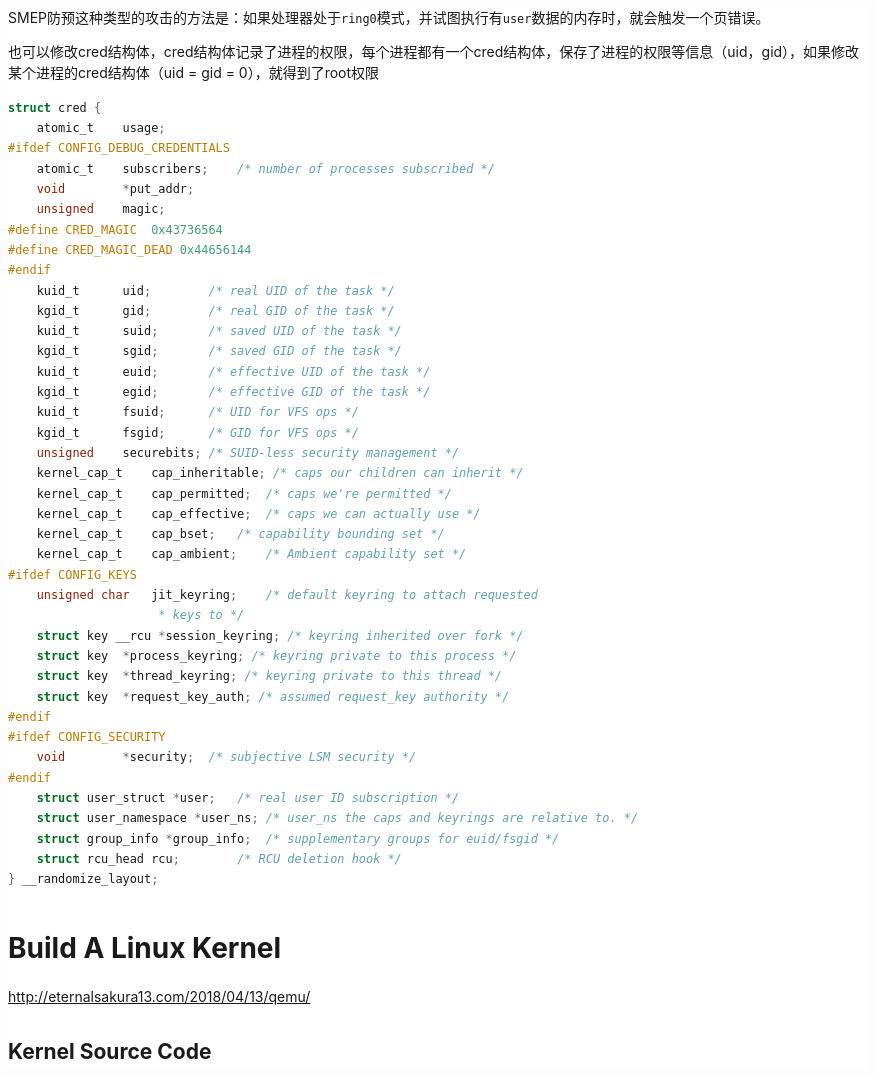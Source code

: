 SMEP防预这种类型的攻击的方法是：如果处理器处于`ring0`模式，并试图执行有`user`数据的内存时，就会触发一个页错误。

也可以修改cred结构体，cred结构体记录了进程的权限，每个进程都有一个cred结构体，保存了进程的权限等信息（uid，gid），如果修改某个进程的cred结构体（uid = gid = 0），就得到了root权限

```c
struct cred {
	atomic_t	usage;
#ifdef CONFIG_DEBUG_CREDENTIALS
	atomic_t	subscribers;	/* number of processes subscribed */
	void		*put_addr;
	unsigned	magic;
#define CRED_MAGIC	0x43736564
#define CRED_MAGIC_DEAD	0x44656144
#endif
	kuid_t		uid;		/* real UID of the task */
	kgid_t		gid;		/* real GID of the task */
	kuid_t		suid;		/* saved UID of the task */
	kgid_t		sgid;		/* saved GID of the task */
	kuid_t		euid;		/* effective UID of the task */
	kgid_t		egid;		/* effective GID of the task */
	kuid_t		fsuid;		/* UID for VFS ops */
	kgid_t		fsgid;		/* GID for VFS ops */
	unsigned	securebits;	/* SUID-less security management */
	kernel_cap_t	cap_inheritable; /* caps our children can inherit */
	kernel_cap_t	cap_permitted;	/* caps we're permitted */
	kernel_cap_t	cap_effective;	/* caps we can actually use */
	kernel_cap_t	cap_bset;	/* capability bounding set */
	kernel_cap_t	cap_ambient;	/* Ambient capability set */
#ifdef CONFIG_KEYS
	unsigned char	jit_keyring;	/* default keyring to attach requested
					 * keys to */
	struct key __rcu *session_keyring; /* keyring inherited over fork */
	struct key	*process_keyring; /* keyring private to this process */
	struct key	*thread_keyring; /* keyring private to this thread */
	struct key	*request_key_auth; /* assumed request_key authority */
#endif
#ifdef CONFIG_SECURITY
	void		*security;	/* subjective LSM security */
#endif
	struct user_struct *user;	/* real user ID subscription */
	struct user_namespace *user_ns; /* user_ns the caps and keyrings are relative to. */
	struct group_info *group_info;	/* supplementary groups for euid/fsgid */
	struct rcu_head	rcu;		/* RCU deletion hook */
} __randomize_layout;
```

# Build A Linux Kernel

http://eternalsakura13.com/2018/04/13/qemu/

## Kernel Source Code
